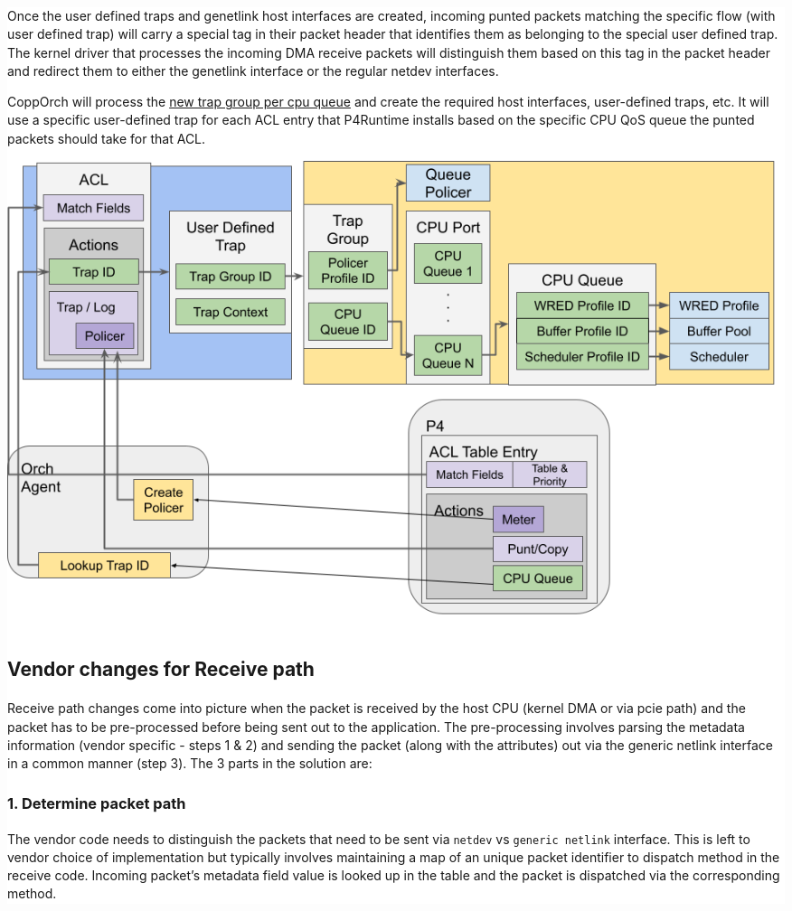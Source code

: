 Once the user defined traps and genetlink host interfaces are created, incoming punted packets matching the specific flow (with user defined trap) will carry a special tag in their packet header that identifies them as belonging to the special user defined trap. The kernel driver that processes the incoming DMA receive packets will distinguish them based on this tag in the packet header and redirect them to either the genetlink interface or the regular netdev interfaces.

CoppOrch will process the [new trap group per cpu queue](https://github.com/pins/sonic-buildimage/blob/pins/202012_20210206/files/image_config/copp/copp_cfg.j2#L67-L106) and create the required host interfaces, user-defined traps, etc. It will use a specific user-defined trap for each ACL entry that P4Runtime installs based on the specific CPU QoS queue the punted packets should take for that ACL.

![drawing](images/cpu_qos_trap.png)


## Vendor changes for Receive path 

Receive path changes come into picture when the packet is received by the host CPU (kernel DMA or via pcie path) and the packet has to be pre-processed before being sent out to the application. The pre-processing involves parsing the metadata information (vendor specific - steps 1 & 2) and sending the packet (along with the attributes) out via the generic netlink interface in a common manner (step 3). The 3 parts in the solution are:


### 1. Determine packet path

The vendor code needs to distinguish the packets that need to be sent via `netdev` vs `generic netlink` interface. This is left to vendor choice of implementation but typically involves maintaining a map of an unique packet identifier to dispatch method in the receive code. Incoming packet’s metadata field value is looked up in the table and the packet is dispatched via the corresponding method. 
